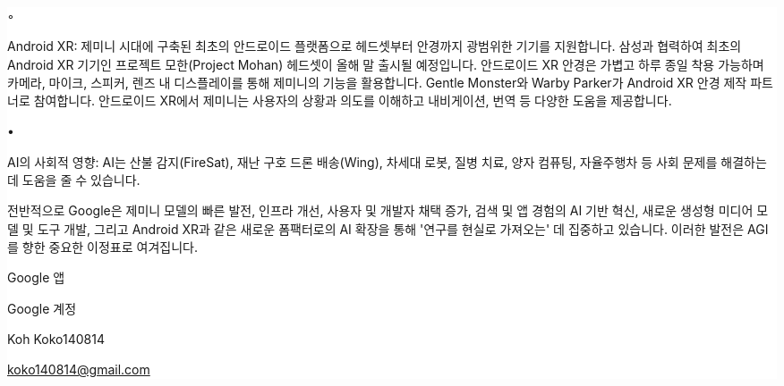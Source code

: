 ◦

Android XR: 제미니 시대에 구축된 최초의 안드로이드 플랫폼으로 헤드셋부터 안경까지 광범위한 기기를 지원합니다. 삼성과 협력하여 최초의 Android XR 기기인 프로젝트 모한(Project Mohan) 헤드셋이 올해 말 출시될 예정입니다. 안드로이드 XR 안경은 가볍고 하루 종일 착용 가능하며 카메라, 마이크, 스피커, 렌즈 내 디스플레이를 통해 제미니의 기능을 활용합니다. Gentle Monster와 Warby Parker가 Android XR 안경 제작 파트너로 참여합니다. 안드로이드 XR에서 제미니는 사용자의 상황과 의도를 이해하고 내비게이션, 번역 등 다양한 도움을 제공합니다.

•

AI의 사회적 영향: AI는 산불 감지(FireSat), 재난 구호 드론 배송(Wing), 차세대 로봇, 질병 치료, 양자 컴퓨팅, 자율주행차 등 사회 문제를 해결하는 데 도움을 줄 수 있습니다.

전반적으로 Google은 제미니 모델의 빠른 발전, 인프라 개선, 사용자 및 개발자 채택 증가, 검색 및 앱 경험의 AI 기반 혁신, 새로운 생성형 미디어 모델 및 도구 개발, 그리고 Android XR과 같은 새로운 폼팩터로의 AI 확장을 통해 '연구를 현실로 가져오는' 데 집중하고 있습니다. 이러한 발전은 AGI를 향한 중요한 이정표로 여겨집니다.

Google 앱

Google 계정

Koh Koko140814

koko140814@gmail.com